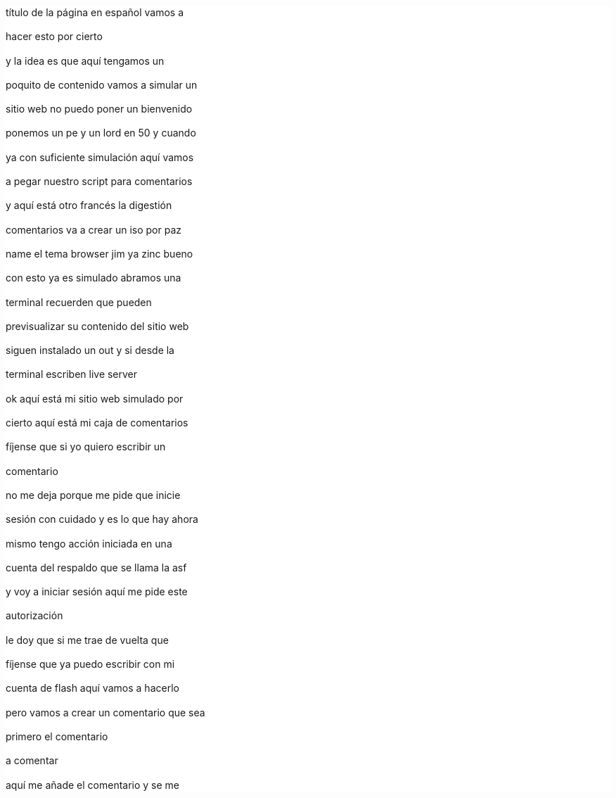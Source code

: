 título de la página en español vamos a

hacer esto por cierto

y la idea es que aquí tengamos un

poquito de contenido vamos a simular un

sitio web no puedo poner un bienvenido

ponemos un pe y un lord en 50 y cuando

ya con suficiente simulación aquí vamos

a pegar nuestro script para comentarios

y aquí está otro francés la digestión

comentarios va a crear un iso por paz

name el tema browser jim ya zinc bueno

con esto ya es simulado abramos una

terminal recuerden que pueden

previsualizar su contenido del sitio web

siguen instalado un out y si desde la

terminal escriben live server

ok aquí está mi sitio web simulado por

cierto aquí está mi caja de comentarios

fíjense que si yo quiero escribir un

comentario

no me deja porque me pide que inicie

sesión con cuidado y es lo que hay ahora

mismo tengo acción iniciada en una

cuenta del respaldo que se llama la asf

y voy a iniciar sesión aquí me pide este

autorización

le doy que si me trae de vuelta que

fíjense que ya puedo escribir con mi

cuenta de flash aquí vamos a hacerlo

pero vamos a crear un comentario que sea

primero el comentario

a comentar

aquí me añade el comentario y se me
